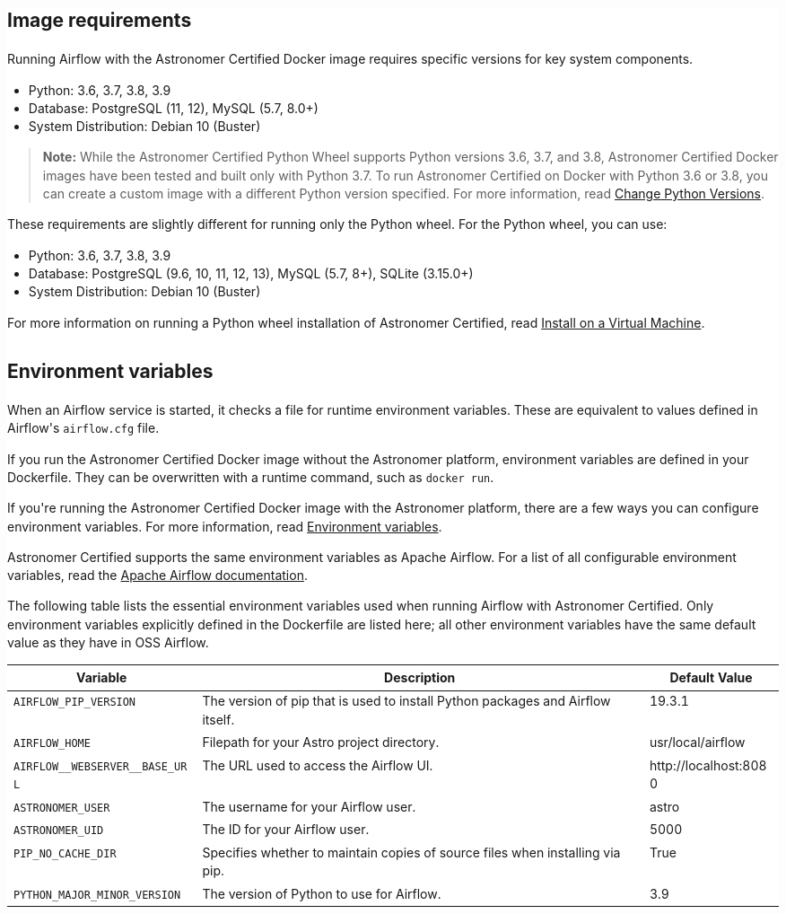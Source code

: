 ## Image requirements

Running Airflow with the Astronomer Certified Docker image requires specific versions for key system components.  

- Python: 3.6, 3.7, 3.8, 3.9
- Database: PostgreSQL (11, 12), MySQL (5.7, 8.0+)
- System Distribution: Debian 10 (Buster)

> **Note:** While the Astronomer Certified Python Wheel supports Python versions 3.6, 3.7, and 3.8, Astronomer Certified Docker images have been tested and built only with Python 3.7. To run Astronomer Certified on Docker with Python 3.6 or 3.8, you can create a custom image with a different Python version specified. For more information, read [Change Python Versions](customize-image.md#build-with-a-different-python-version).

These requirements are slightly different for running only the Python wheel. For the Python wheel, you can use:

- Python: 3.6, 3.7, 3.8, 3.9
- Database: PostgreSQL (9.6, 10, 11, 12, 13), MySQL (5.7, 8+), SQLite (3.15.0+)
- System Distribution: Debian 10 (Buster)

 For more information on running a Python wheel installation of Astronomer Certified, read [Install on a Virtual Machine](single-node-install.md).

## Environment variables

When an Airflow service is started, it checks a file for runtime environment variables. These are equivalent to values defined in Airflow's `airflow.cfg` file.

If you run the Astronomer Certified Docker image without the Astronomer platform, environment variables are defined in your Dockerfile. They can be overwritten with a runtime command, such as `docker run`.

If you're running the Astronomer Certified Docker image with the Astronomer platform, there are a few ways you can configure environment variables. For more information, read [Environment variables](environment-variables.md).

Astronomer Certified supports the same environment variables as Apache Airflow. For a list of all configurable environment variables, read the [Apache Airflow documentation](https://airflow.apache.org/docs/apache-airflow/stable/configurations-ref.html).

The following table lists the essential environment variables used when running Airflow with Astronomer Certified. Only environment variables explicitly defined in the Dockerfile are listed here; all other environment variables have the same default value as they have in OSS Airflow.

| Variable                                        | Description                                                                   | Default Value                                     |
| ----------------------------------------------- | ----------------------------------------------------------------------------- | ------------------------------------------------- |
| `AIRFLOW_PIP_VERSION`                             | The version of pip that is used to install Python packages and Airflow itself.            | 19.3.1                                            |
| `AIRFLOW_HOME`                                    | Filepath for your Astro project directory.                                  | usr/local/airflow                                 |
| `AIRFLOW__WEBSERVER__BASE_URL`                    | The URL used to access the Airflow UI.                                        | http://localhost:8080                             |
| `ASTRONOMER_USER`                                 | The username for your Airflow user.                                           | astro                                             |
| `ASTRONOMER_UID `                                 | The ID for your Airflow user.                                                 | 5000                                              |
| `PIP_NO_CACHE_DIR`                                | Specifies whether to maintain copies of source files when installing via pip. | True                                              |
| `PYTHON_MAJOR_MINOR_VERSION`                      | The version of Python to use for Airflow.                                     | 3.9                                               |
